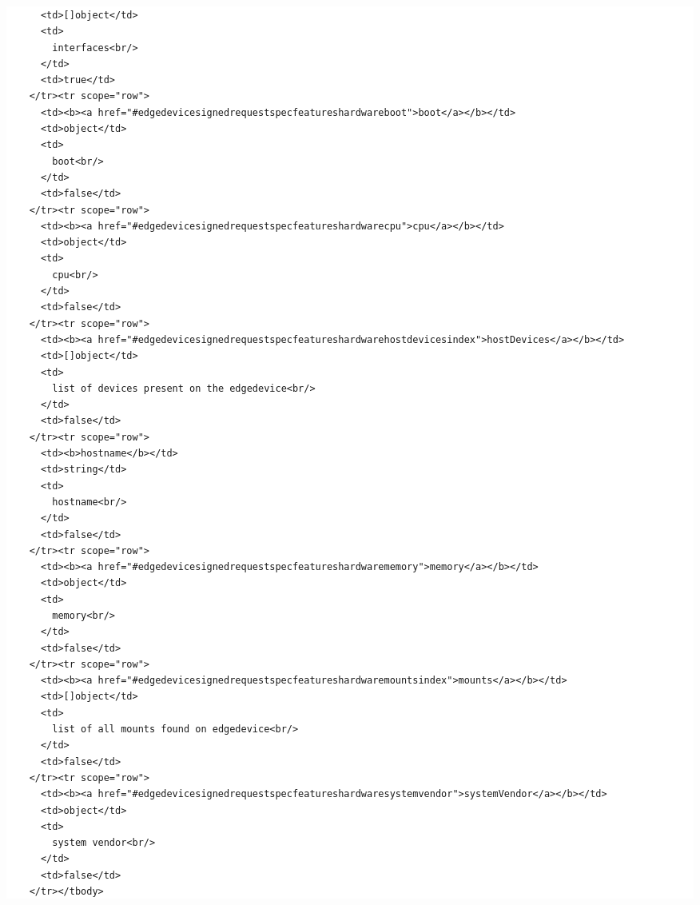           <td>[]object</td>
          <td>
            interfaces<br/>
          </td>
          <td>true</td>
        </tr><tr scope="row">
          <td><b><a href="#edgedevicesignedrequestspecfeatureshardwareboot">boot</a></b></td>
          <td>object</td>
          <td>
            boot<br/>
          </td>
          <td>false</td>
        </tr><tr scope="row">
          <td><b><a href="#edgedevicesignedrequestspecfeatureshardwarecpu">cpu</a></b></td>
          <td>object</td>
          <td>
            cpu<br/>
          </td>
          <td>false</td>
        </tr><tr scope="row">
          <td><b><a href="#edgedevicesignedrequestspecfeatureshardwarehostdevicesindex">hostDevices</a></b></td>
          <td>[]object</td>
          <td>
            list of devices present on the edgedevice<br/>
          </td>
          <td>false</td>
        </tr><tr scope="row">
          <td><b>hostname</b></td>
          <td>string</td>
          <td>
            hostname<br/>
          </td>
          <td>false</td>
        </tr><tr scope="row">
          <td><b><a href="#edgedevicesignedrequestspecfeatureshardwarememory">memory</a></b></td>
          <td>object</td>
          <td>
            memory<br/>
          </td>
          <td>false</td>
        </tr><tr scope="row">
          <td><b><a href="#edgedevicesignedrequestspecfeatureshardwaremountsindex">mounts</a></b></td>
          <td>[]object</td>
          <td>
            list of all mounts found on edgedevice<br/>
          </td>
          <td>false</td>
        </tr><tr scope="row">
          <td><b><a href="#edgedevicesignedrequestspecfeatureshardwaresystemvendor">systemVendor</a></b></td>
          <td>object</td>
          <td>
            system vendor<br/>
          </td>
          <td>false</td>
        </tr></tbody>
  </table>
</div>
